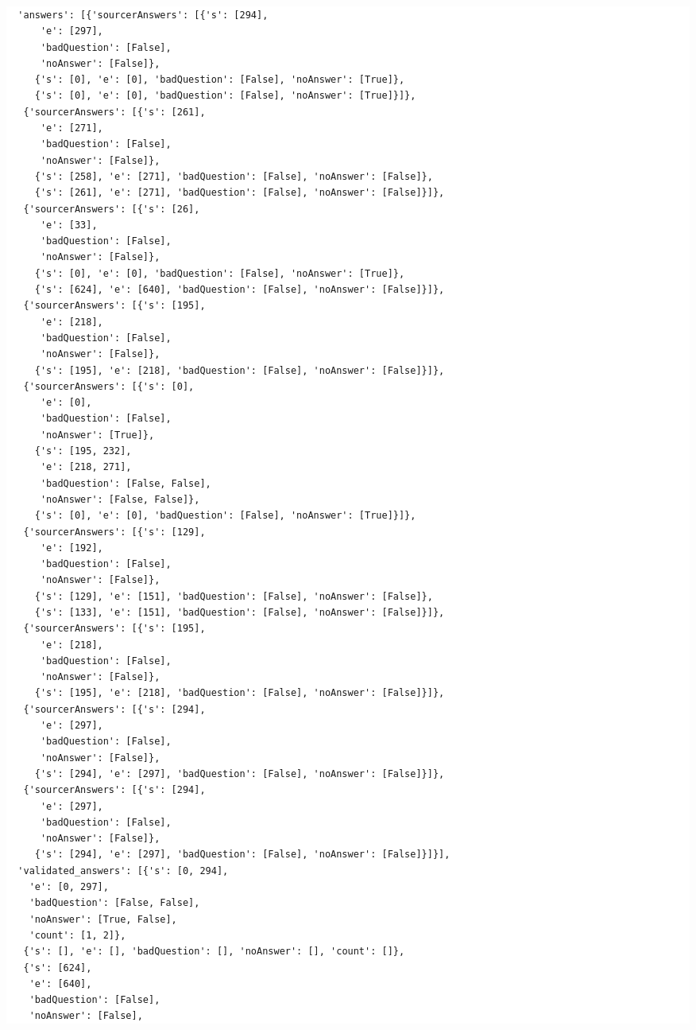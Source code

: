 ```
  'answers': [{'sourcerAnswers': [{'s': [294],
      'e': [297],
      'badQuestion': [False],
      'noAnswer': [False]},
     {'s': [0], 'e': [0], 'badQuestion': [False], 'noAnswer': [True]},
     {'s': [0], 'e': [0], 'badQuestion': [False], 'noAnswer': [True]}]},
   {'sourcerAnswers': [{'s': [261],
      'e': [271],
      'badQuestion': [False],
      'noAnswer': [False]},
     {'s': [258], 'e': [271], 'badQuestion': [False], 'noAnswer': [False]},
     {'s': [261], 'e': [271], 'badQuestion': [False], 'noAnswer': [False]}]},
   {'sourcerAnswers': [{'s': [26],
      'e': [33],
      'badQuestion': [False],
      'noAnswer': [False]},
     {'s': [0], 'e': [0], 'badQuestion': [False], 'noAnswer': [True]},
     {'s': [624], 'e': [640], 'badQuestion': [False], 'noAnswer': [False]}]},
   {'sourcerAnswers': [{'s': [195],
      'e': [218],
      'badQuestion': [False],
      'noAnswer': [False]},
     {'s': [195], 'e': [218], 'badQuestion': [False], 'noAnswer': [False]}]},
   {'sourcerAnswers': [{'s': [0],
      'e': [0],
      'badQuestion': [False],
      'noAnswer': [True]},
     {'s': [195, 232],
      'e': [218, 271],
      'badQuestion': [False, False],
      'noAnswer': [False, False]},
     {'s': [0], 'e': [0], 'badQuestion': [False], 'noAnswer': [True]}]},
   {'sourcerAnswers': [{'s': [129],
      'e': [192],
      'badQuestion': [False],
      'noAnswer': [False]},
     {'s': [129], 'e': [151], 'badQuestion': [False], 'noAnswer': [False]},
     {'s': [133], 'e': [151], 'badQuestion': [False], 'noAnswer': [False]}]},
   {'sourcerAnswers': [{'s': [195],
      'e': [218],
      'badQuestion': [False],
      'noAnswer': [False]},
     {'s': [195], 'e': [218], 'badQuestion': [False], 'noAnswer': [False]}]},
   {'sourcerAnswers': [{'s': [294],
      'e': [297],
      'badQuestion': [False],
      'noAnswer': [False]},
     {'s': [294], 'e': [297], 'badQuestion': [False], 'noAnswer': [False]}]},
   {'sourcerAnswers': [{'s': [294],
      'e': [297],
      'badQuestion': [False],
      'noAnswer': [False]},
     {'s': [294], 'e': [297], 'badQuestion': [False], 'noAnswer': [False]}]}],
  'validated_answers': [{'s': [0, 294],
    'e': [0, 297],
    'badQuestion': [False, False],
    'noAnswer': [True, False],
    'count': [1, 2]},
   {'s': [], 'e': [], 'badQuestion': [], 'noAnswer': [], 'count': []},
   {'s': [624],
    'e': [640],
    'badQuestion': [False],
    'noAnswer': [False],
```